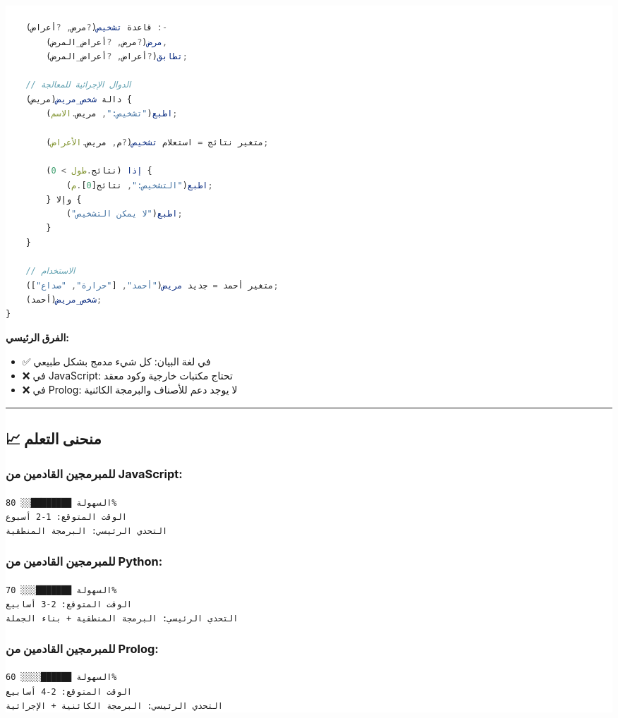 ```javascript
    
    قاعدة تشخيص(?مرض, ?أعراض) :-
        مرض(?مرض, ?أعراض_المرض),
        تطابق(?أعراض, ?أعراض_المرض);
    
    // الدوال الإجرائية للمعالجة
    دالة شخص_مريض(مريض) {
        اطبع("تشخيص:", مريض.الاسم);
        
        متغير نتائج = استعلام تشخيص(?م, مريض.الأعراض);
        
        إذا (نتائج.طول > 0) {
            اطبع("التشخيص:", نتائج[0].م);
        } وإلا {
            اطبع("لا يمكن التشخيص");
        }
    }
    
    // الاستخدام
    متغير أحمد = جديد مريض("أحمد", ["حرارة", "صداع"]);
    شخص_مريض(أحمد);
}
```

**الفرق الرئيسي:**
- ✅ في لغة البيان: كل شيء مدمج بشكل طبيعي
- ❌ في JavaScript: تحتاج مكتبات خارجية وكود معقد
- ❌ في Prolog: لا يوجد دعم للأصناف والبرمجة الكائنية

---

## 📈 منحنى التعلم

### للمبرمجين القادمين من JavaScript:
```
السهولة ████████░░ 80%
الوقت المتوقع: 1-2 أسبوع
التحدي الرئيسي: البرمجة المنطقية
```

### للمبرمجين القادمين من Python:
```
السهولة ███████░░░ 70%
الوقت المتوقع: 2-3 أسابيع
التحدي الرئيسي: البرمجة المنطقية + بناء الجملة
```

### للمبرمجين القادمين من Prolog:
```
السهولة ██████░░░░ 60%
الوقت المتوقع: 2-4 أسابيع
التحدي الرئيسي: البرمجة الكائنية + الإجرائية
```
